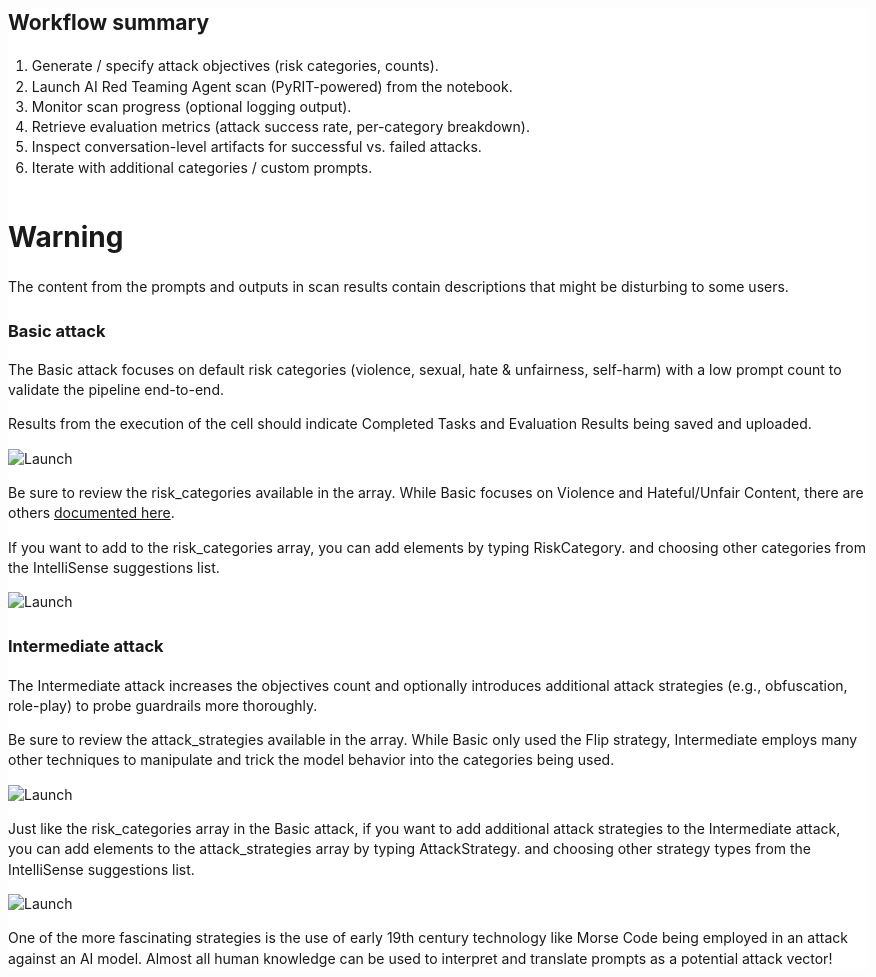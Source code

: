 ## Workflow summary

1.	Generate / specify attack objectives (risk categories, counts).
2.	Launch AI Red Teaming Agent scan (PyRIT-powered) from the notebook.
3.	Monitor scan progress (optional logging output).
4.	Retrieve evaluation metrics (attack success rate, per-category breakdown).
5.	Inspect conversation-level artifacts for successful vs. failed attacks.
6.	Iterate with additional categories / custom prompts.

# Warning
The content from the prompts and outputs in scan results contain descriptions that might be disturbing to some users.

### Basic attack

The Basic attack focuses on default risk categories (violence, sexual, hate & unfairness, self-harm) with a low prompt count to validate the pipeline end-to-end.

Results from the execution of the cell should indicate Completed Tasks and Evaluation Results being saved and uploaded.

![Launch](/images/basicattack.png)

Be sure to review the risk_categories available in the array. While Basic focuses on Violence and Hateful/Unfair Content, there are others [documented here](https://learn.microsoft.com/en-us/azure/ai-foundry/concepts/evaluation-evaluators/risk-safety-evaluators).

If you want to add to the risk_categories array, you can add elements by typing RiskCategory. and choosing other categories from the IntelliSense suggestions list.

![Launch](/images/riskcategory.png)

### Intermediate attack

The Intermediate attack increases the objectives count and optionally introduces additional attack strategies (e.g., obfuscation, role-play) to probe guardrails more thoroughly.

Be sure to review the attack_strategies available in the array. While Basic only used the Flip strategy, Intermediate employs many other techniques to manipulate and trick the model behavior into the categories being used.

![Launch](/images/intattack.png)

Just like the risk_categories array in the Basic attack, if you want to add additional attack strategies to the Intermediate attack, you can add elements to the attack_strategies array by typing AttackStrategy. and choosing other strategy types from the IntelliSense suggestions list.

![Launch](/images/attackstrat.png)

One of the more fascinating strategies is the use of early 19th century technology like Morse Code being employed in an attack against an AI model. Almost all human knowledge can be used to interpret and translate prompts as a potential attack vector!
